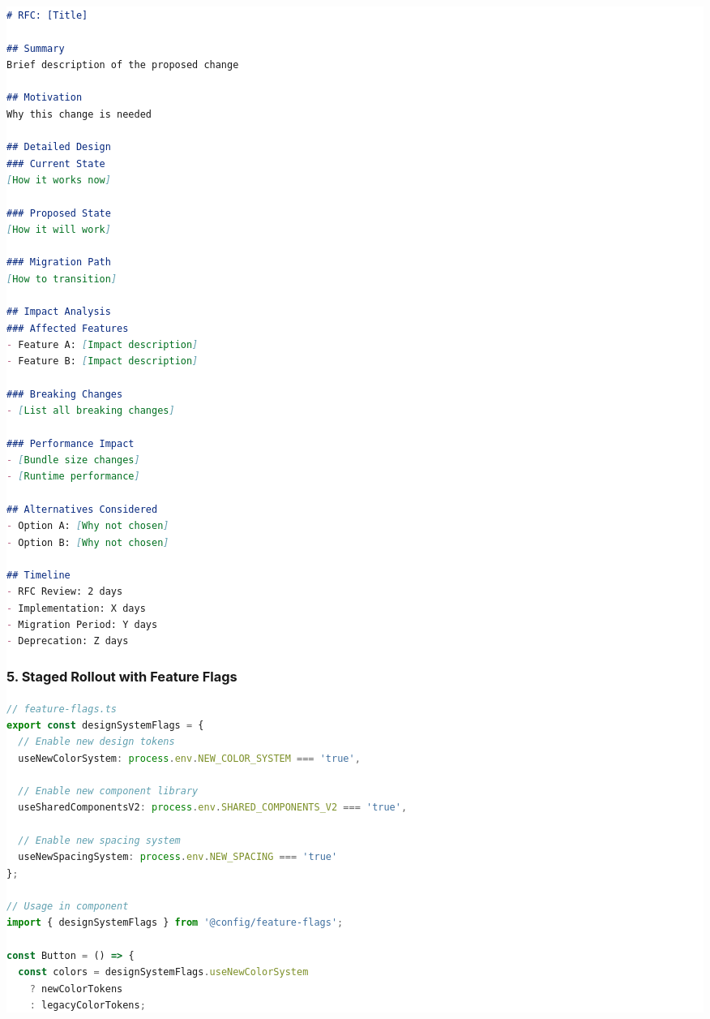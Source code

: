 ```markdown
# RFC: [Title]

## Summary
Brief description of the proposed change

## Motivation
Why this change is needed

## Detailed Design
### Current State
[How it works now]

### Proposed State
[How it will work]

### Migration Path
[How to transition]

## Impact Analysis
### Affected Features
- Feature A: [Impact description]
- Feature B: [Impact description]

### Breaking Changes
- [List all breaking changes]

### Performance Impact
- [Bundle size changes]
- [Runtime performance]

## Alternatives Considered
- Option A: [Why not chosen]
- Option B: [Why not chosen]

## Timeline
- RFC Review: 2 days
- Implementation: X days
- Migration Period: Y days
- Deprecation: Z days
```

### 5. Staged Rollout with Feature Flags

```typescript
// feature-flags.ts
export const designSystemFlags = {
  // Enable new design tokens
  useNewColorSystem: process.env.NEW_COLOR_SYSTEM === 'true',
  
  // Enable new component library
  useSharedComponentsV2: process.env.SHARED_COMPONENTS_V2 === 'true',
  
  // Enable new spacing system
  useNewSpacingSystem: process.env.NEW_SPACING === 'true'
};

// Usage in component
import { designSystemFlags } from '@config/feature-flags';

const Button = () => {
  const colors = designSystemFlags.useNewColorSystem 
    ? newColorTokens 
    : legacyColorTokens;
```